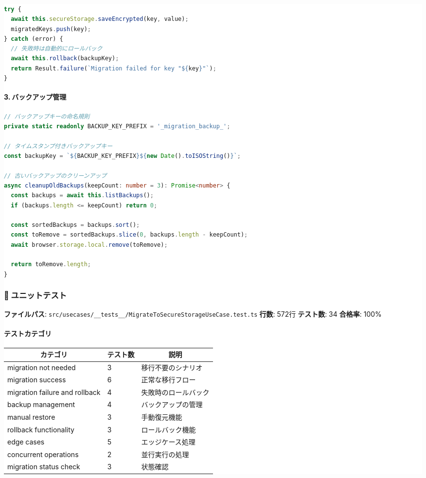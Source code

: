 ```typescript
try {
  await this.secureStorage.saveEncrypted(key, value);
  migratedKeys.push(key);
} catch (error) {
  // 失敗時は自動的にロールバック
  await this.rollback(backupKey);
  return Result.failure(`Migration failed for key "${key}"`);
}
```

#### 3. バックアップ管理

```typescript
// バックアップキーの命名規則
private static readonly BACKUP_KEY_PREFIX = '_migration_backup_';

// タイムスタンプ付きバックアップキー
const backupKey = `${BACKUP_KEY_PREFIX}${new Date().toISOString()}`;

// 古いバックアップのクリーンアップ
async cleanupOldBackups(keepCount: number = 3): Promise<number> {
  const backups = await this.listBackups();
  if (backups.length <= keepCount) return 0;

  const sortedBackups = backups.sort();
  const toRemove = sortedBackups.slice(0, backups.length - keepCount);
  await browser.storage.local.remove(toRemove);

  return toRemove.length;
}
```

### 🧪 ユニットテスト

**ファイルパス**: `src/usecases/__tests__/MigrateToSecureStorageUseCase.test.ts`
**行数**: 572行
**テスト数**: 34
**合格率**: 100%

#### テストカテゴリ

| カテゴリ | テスト数 | 説明 |
|---------|---------|------|
| migration not needed | 3 | 移行不要のシナリオ |
| migration success | 6 | 正常な移行フロー |
| migration failure and rollback | 4 | 失敗時のロールバック |
| backup management | 4 | バックアップの管理 |
| manual restore | 3 | 手動復元機能 |
| rollback functionality | 3 | ロールバック機能 |
| edge cases | 5 | エッジケース処理 |
| concurrent operations | 2 | 並行実行の処理 |
| migration status check | 3 | 状態確認 |
